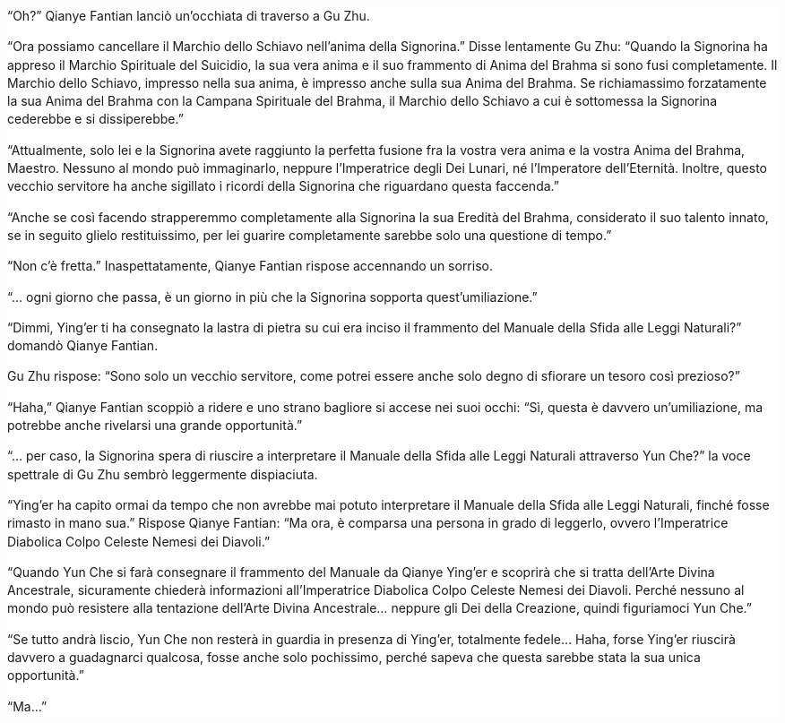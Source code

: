 
“Oh?” Qianye Fantian lanciò un’occhiata di traverso a Gu Zhu.


“Ora possiamo cancellare il Marchio dello Schiavo nell’anima della Signorina.” Disse lentamente Gu Zhu: “Quando la Signorina ha appreso il Marchio Spirituale del Suicidio, la sua vera anima e il suo frammento di Anima del Brahma si sono fusi completamente. Il Marchio dello Schiavo, impresso nella sua anima, è impresso anche sulla sua Anima del Brahma. Se richiamassimo forzatamente la sua Anima del Brahma con la Campana Spirituale del Brahma, il Marchio dello Schiavo a cui è sottomessa la Signorina cederebbe e si dissiperebbe.”


“Attualmente, solo lei e la Signorina avete raggiunto la perfetta fusione fra la vostra vera anima e la vostra Anima del Brahma, Maestro. Nessuno al mondo può immaginarlo, neppure l’Imperatrice degli Dei Lunari, né l’Imperatore dell’Eternità. Inoltre, questo vecchio servitore ha anche sigillato i ricordi della Signorina che riguardano questa faccenda.”


“Anche se così facendo strapperemmo completamente alla Signorina la sua Eredità del Brahma, considerato il suo talento innato, se in seguito glielo restituissimo, per lei guarire completamente sarebbe solo una questione di tempo.”


“Non c’è fretta.” Inaspettatamente, Qianye Fantian rispose accennando un sorriso.


“… ogni giorno che passa, è un giorno in più che la Signorina sopporta quest’umiliazione.”


“Dimmi, Ying’er ti ha consegnato la lastra di pietra su cui era inciso il frammento del Manuale della Sfida alle Leggi Naturali?” domandò Qianye Fantian.


Gu Zhu rispose: “Sono solo un vecchio servitore, come potrei essere anche solo degno di sfiorare un tesoro così prezioso?”


“Haha,” Qianye Fantian scoppiò a ridere e uno strano bagliore si accese nei suoi occhi: “Sì, questa è davvero un’umiliazione, ma potrebbe anche rivelarsi una grande opportunità.”


“… per caso, la Signorina spera di riuscire a interpretare il Manuale della Sfida alle Leggi Naturali attraverso Yun Che?” la voce spettrale di Gu Zhu sembrò leggermente dispiaciuta.


“Ying’er ha capito ormai da tempo che non avrebbe mai potuto interpretare il Manuale della Sfida alle Leggi Naturali, finché fosse rimasto in mano sua.” Rispose Qianye Fantian: “Ma ora, è comparsa una persona in grado di leggerlo, ovvero l’Imperatrice Diabolica Colpo Celeste Nemesi dei Diavoli.”


“Quando Yun Che si farà consegnare il frammento del Manuale da Qianye Ying’er e scoprirà che si tratta dell’Arte Divina Ancestrale, sicuramente chiederà informazioni all’Imperatrice Diabolica Colpo Celeste Nemesi dei Diavoli. Perché nessuno al mondo può resistere alla tentazione dell’Arte Divina Ancestrale… neppure gli Dei della Creazione, quindi figuriamoci Yun Che.”


“Se tutto andrà liscio, Yun Che non resterà in guardia in presenza di Ying’er, totalmente fedele… Haha, forse Ying’er riuscirà davvero a guadagnarci qualcosa, fosse anche solo pochissimo, perché sapeva che questa sarebbe stata la sua unica opportunità.”


“Ma…”

